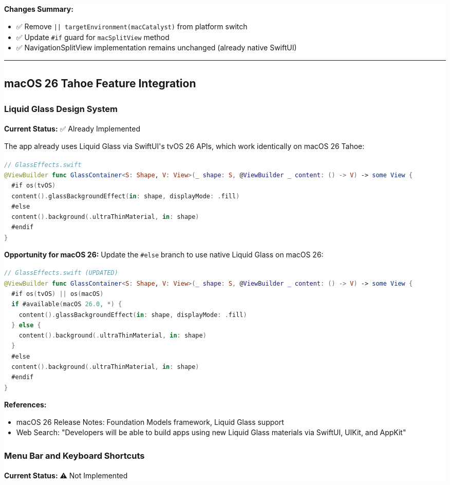 **Changes Summary:**
- ✅ Remove `|| targetEnvironment(macCatalyst)` from platform switch
- ✅ Update `#if` guard for `macSplitView` method
- ✅ NavigationSplitView implementation remains unchanged (already native SwiftUI)

---

## macOS 26 Tahoe Feature Integration

### Liquid Glass Design System

**Current Status:** ✅ Already Implemented

The app already uses Liquid Glass via SwiftUI's tvOS 26 APIs, which work identically on macOS 26 Tahoe:

```swift
// GlassEffects.swift
@ViewBuilder func GlassContainer<S: Shape, V: View>(_ shape: S, @ViewBuilder _ content: () -> V) -> some View {
  #if os(tvOS)
  content().glassBackgroundEffect(in: shape, displayMode: .fill)
  #else
  content().background(.ultraThinMaterial, in: shape)
  #endif
}
```

**Opportunity for macOS 26:** Update the `#else` branch to use native Liquid Glass on macOS 26:

```swift
// GlassEffects.swift (UPDATED)
@ViewBuilder func GlassContainer<S: Shape, V: View>(_ shape: S, @ViewBuilder _ content: () -> V) -> some View {
  #if os(tvOS) || os(macOS)
  if #available(macOS 26.0, *) {
    content().glassBackgroundEffect(in: shape, displayMode: .fill)
  } else {
    content().background(.ultraThinMaterial, in: shape)
  }
  #else
  content().background(.ultraThinMaterial, in: shape)
  #endif
}
```

**References:**
- macOS 26 Release Notes: Foundation Models framework, Liquid Glass support
- Web Search: "Developers will be able to build apps using new Liquid Glass materials via SwiftUI, UIKit, and AppKit"

### Menu Bar and Keyboard Shortcuts

**Current Status:** ⚠️ Not Implemented
